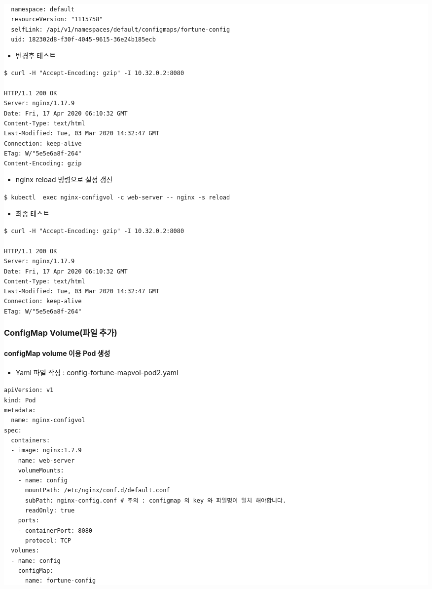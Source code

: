 ```{bash}
  namespace: default
  resourceVersion: "1115758"
  selfLink: /api/v1/namespaces/default/configmaps/fortune-config
  uid: 182302d8-f30f-4045-9615-36e24b185ecb
```

- 변경후 테스트

```{bash}
$ curl -H "Accept-Encoding: gzip" -I 10.32.0.2:8080

HTTP/1.1 200 OK
Server: nginx/1.17.9
Date: Fri, 17 Apr 2020 06:10:32 GMT
Content-Type: text/html
Last-Modified: Tue, 03 Mar 2020 14:32:47 GMT
Connection: keep-alive
ETag: W/"5e5e6a8f-264"
Content-Encoding: gzip
```

- nginx reload 명령으로 설정 갱신 

```{bash}
$ kubectl  exec nginx-configvol -c web-server -- nginx -s reload
```

- 최종 테스트

```{bash}
$ curl -H "Accept-Encoding: gzip" -I 10.32.0.2:8080

HTTP/1.1 200 OK
Server: nginx/1.17.9
Date: Fri, 17 Apr 2020 06:10:32 GMT
Content-Type: text/html
Last-Modified: Tue, 03 Mar 2020 14:32:47 GMT
Connection: keep-alive
ETag: W/"5e5e6a8f-264"
```

###  ConfigMap Volume(파일 추가)

####  configMap volume 이용 Pod 생성

- Yaml 파일 작성 : config-fortune-mapvol-pod2.yaml

```{yaml}
apiVersion: v1
kind: Pod
metadata:
  name: nginx-configvol
spec:
  containers:
  - image: nginx:1.7.9
    name: web-server
    volumeMounts:
    - name: config
      mountPath: /etc/nginx/conf.d/default.conf
      subPath: nginx-config.conf # 주의 : configmap 의 key 와 파일명이 일치 해야합니다.
      readOnly: true
    ports:
    - containerPort: 8080
      protocol: TCP
  volumes:
  - name: config
    configMap:
      name: fortune-config
```